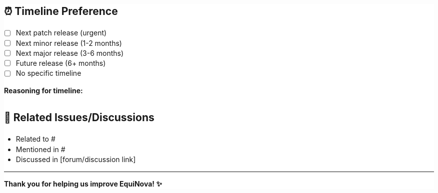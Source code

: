 ## ⏰ Timeline Preference

- [ ] Next patch release (urgent)
- [ ] Next minor release (1-2 months)
- [ ] Next major release (3-6 months)
- [ ] Future release (6+ months)
- [ ] No specific timeline

**Reasoning for timeline:**


## 🔗 Related Issues/Discussions

- Related to #
- Mentioned in #
- Discussed in [forum/discussion link]

---

**Thank you for helping us improve EquiNova! ✨**